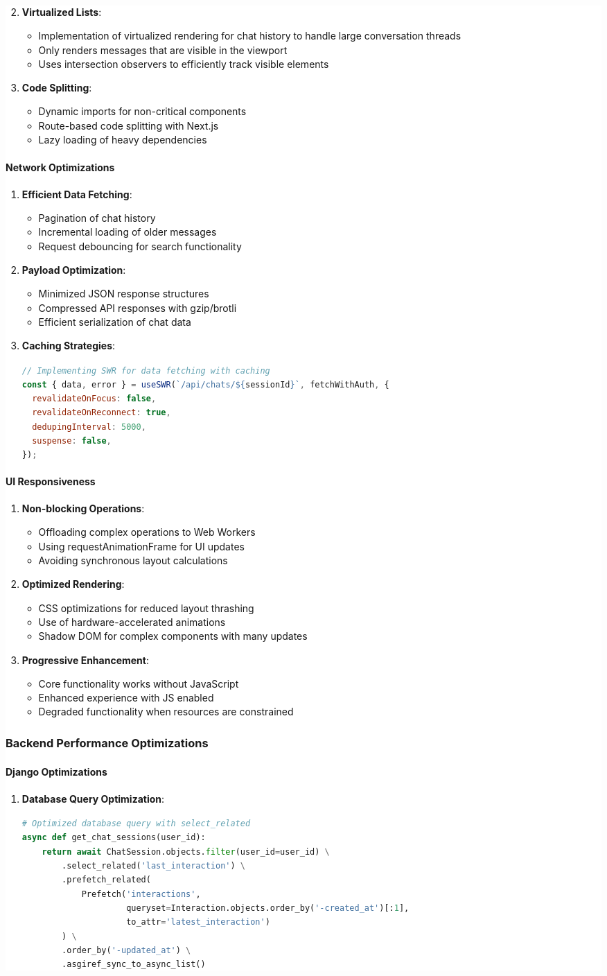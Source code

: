 2. **Virtualized Lists**:
   - Implementation of virtualized rendering for chat history to handle large conversation threads
   - Only renders messages that are visible in the viewport
   - Uses intersection observers to efficiently track visible elements

3. **Code Splitting**:
   - Dynamic imports for non-critical components
   - Route-based code splitting with Next.js
   - Lazy loading of heavy dependencies

#### Network Optimizations

1. **Efficient Data Fetching**:
   - Pagination of chat history
   - Incremental loading of older messages
   - Request debouncing for search functionality

2. **Payload Optimization**:
   - Minimized JSON response structures
   - Compressed API responses with gzip/brotli
   - Efficient serialization of chat data

3. **Caching Strategies**:
   ```javascript
   // Implementing SWR for data fetching with caching
   const { data, error } = useSWR(`/api/chats/${sessionId}`, fetchWithAuth, {
     revalidateOnFocus: false,
     revalidateOnReconnect: true,
     dedupingInterval: 5000,
     suspense: false,
   });
   ```

#### UI Responsiveness

1. **Non-blocking Operations**:
   - Offloading complex operations to Web Workers
   - Using requestAnimationFrame for UI updates
   - Avoiding synchronous layout calculations

2. **Optimized Rendering**:
   - CSS optimizations for reduced layout thrashing
   - Use of hardware-accelerated animations
   - Shadow DOM for complex components with many updates

3. **Progressive Enhancement**:
   - Core functionality works without JavaScript
   - Enhanced experience with JS enabled
   - Degraded functionality when resources are constrained

### Backend Performance Optimizations

#### Django Optimizations

1. **Database Query Optimization**:
   ```python
   # Optimized database query with select_related
   async def get_chat_sessions(user_id):
       return await ChatSession.objects.filter(user_id=user_id) \
           .select_related('last_interaction') \
           .prefetch_related(
               Prefetch('interactions', 
                        queryset=Interaction.objects.order_by('-created_at')[:1],
                        to_attr='latest_interaction')
           ) \
           .order_by('-updated_at') \
           .asgiref_sync_to_async_list()
   ```